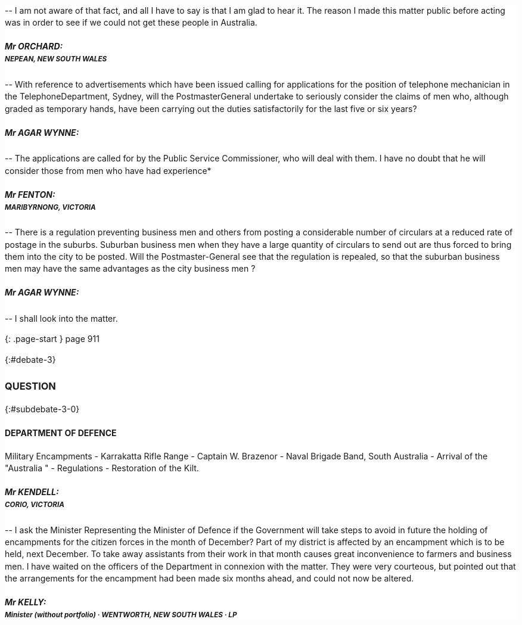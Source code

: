 -- I am not aware of that fact, and all I have to say is that I am glad to hear it. The reason I made this matter public before acting was in order to see if we could not get these people in Australia. 

##### Mr ORCHARD:<br><small class="text-muted">NEPEAN, NEW SOUTH WALES</small>

-- With reference to advertisements which have been issued calling for applications for the position of telephone mechanician in the TelephoneDepartment, Sydney, will the PostmasterGeneral undertake to seriously consider the claims of men who, although graded as temporary hands, have been carrying out the duties satisfactorily for the last five or six years? 

##### Mr AGAR WYNNE:

-- The applications are called for by the Public Service Commissioner, who will deal with them. I have no doubt that he will consider those from men who have had experience* 

##### Mr FENTON:<br><small class="text-muted">MARIBYRNONG, VICTORIA</small>

-- There is a regulation preventing business men and others from posting a considerable number of circulars at a reduced rate of postage in the suburbs. Suburban business men when they have a large quantity of circulars to send out are thus forced to bring them into the city to be posted. Will the Postmaster-General see that the regulation is repealed, so that the suburban business men may have the same advantages as the city business men ? 

##### Mr AGAR WYNNE:

-- I shall look into the matter. 

{: .page-start }
page 911

{:#debate-3}
### QUESTION

{:#subdebate-3-0}
#### DEPARTMENT OF DEFENCE

Military Encampments - Karrakatta Rifle Range - Captain W. Brazenor - Naval Brigade Band, South Australia - Arrival of the "Australia " - Regulations - Restoration of the Kilt. 

##### Mr KENDELL:<br><small class="text-muted">CORIO, VICTORIA</small>

-- I ask the Minister Representing the Minister of Defence if the Government will take steps to avoid in future the holding of encampments for the citizen forces in the month of December? Part of my district is affected by an encampment which is to be held, next December. To take away assistants from their work in that month causes great inconvenience to farmers and business men. I have waited on the officers of the Department in connexion with the matter. They were very courteous, but pointed out that the arrangements for the encampment had been made six months ahead, and could not now be altered. 

##### Mr KELLY:<br><small class="text-muted">Minister (without portfolio) &middot; WENTWORTH, NEW SOUTH WALES &middot; LP</small>

